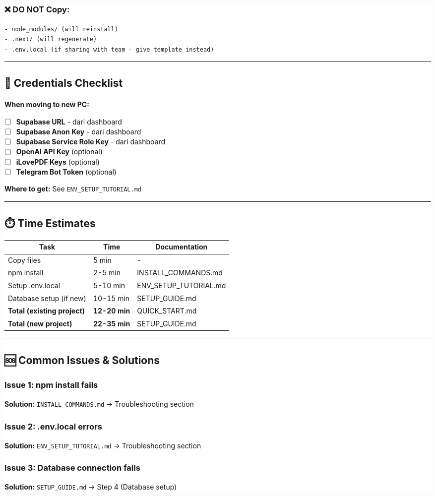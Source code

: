 ### ❌ DO NOT Copy:
```
- node_modules/ (will reinstall)
- .next/ (will regenerate)
- .env.local (if sharing with team - give template instead)
```

---

## 🔑 Credentials Checklist

**When moving to new PC:**

- [ ] **Supabase URL** - dari dashboard
- [ ] **Supabase Anon Key** - dari dashboard
- [ ] **Supabase Service Role Key** - dari dashboard
- [ ] **OpenAI API Key** (optional)
- [ ] **iLovePDF Keys** (optional)
- [ ] **Telegram Bot Token** (optional)

**Where to get:** See `ENV_SETUP_TUTORIAL.md`

---

## ⏱️ Time Estimates

| Task | Time | Documentation |
|------|------|--------------|
| Copy files | 5 min | - |
| npm install | 2-5 min | INSTALL_COMMANDS.md |
| Setup .env.local | 5-10 min | ENV_SETUP_TUTORIAL.md |
| Database setup (if new) | 10-15 min | SETUP_GUIDE.md |
| **Total (existing project)** | **12-20 min** | QUICK_START.md |
| **Total (new project)** | **22-35 min** | SETUP_GUIDE.md |

---

## 🆘 Common Issues & Solutions

### Issue 1: npm install fails
**Solution:** `INSTALL_COMMANDS.md` → Troubleshooting section

### Issue 2: .env.local errors
**Solution:** `ENV_SETUP_TUTORIAL.md` → Troubleshooting section

### Issue 3: Database connection fails
**Solution:** `SETUP_GUIDE.md` → Step 4 (Database setup)

